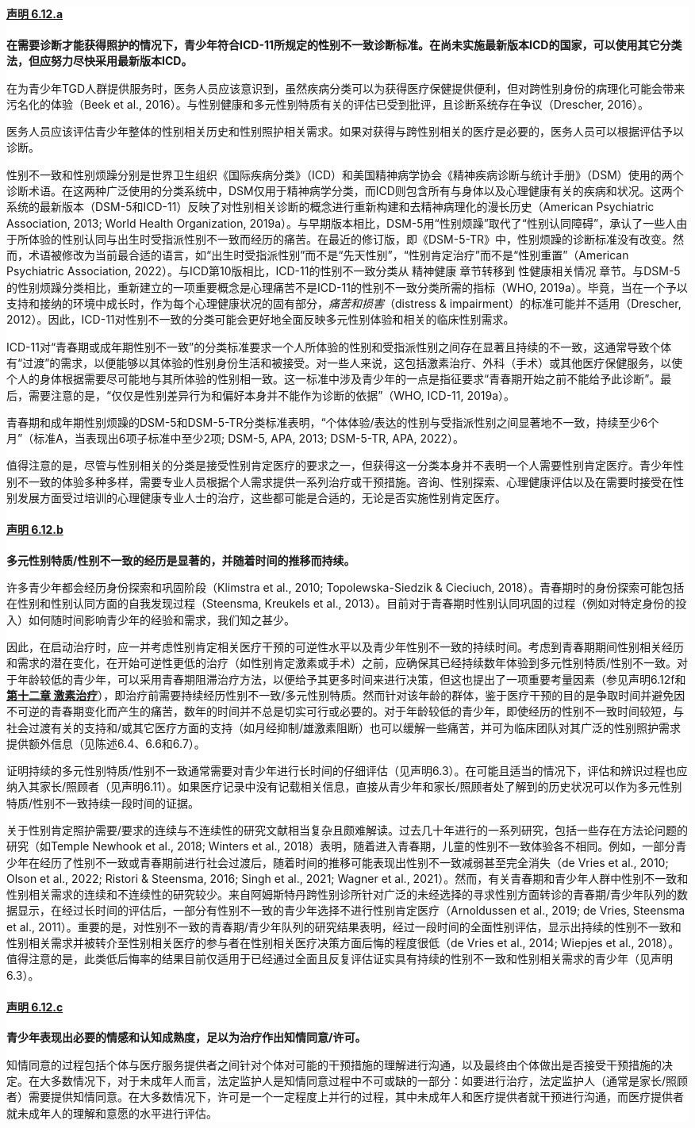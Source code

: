 #### <u>声明 6.12.a</u>

**在需要诊断才能获得照护的情况下，青少年符合ICD-11所规定的性别不一致诊断标准。在尚未实施最新版本ICD的国家，可以使用其它分类法，但应努力尽快采用最新版本ICD。**

在为青少年TGD人群提供服务时，医务人员应该意识到，虽然疾病分类可以为获得医疗保健提供便利，但对跨性别身份的病理化可能会带来污名化的体验（Beek et al., 2016）。与性别健康和多元性别特质有关的评估已受到批评，且诊断系统存在争议（Drescher, 2016）。

医务人员应该评估青少年整体的性别相关历史和性别照护相关需求。如果对获得与跨性别相关的医疗是必要的，医务人员可以根据评估予以诊断。

性别不一致和性别烦躁分别是世界卫生组织《国际疾病分类》（ICD）和美国精神病学协会《精神疾病诊断与统计手册》（DSM）使用的两个诊断术语。在这两种广泛使用的分类系统中，DSM仅用于精神病学分类，而ICD则包含所有与身体以及心理健康有关的疾病和状况。这两个系统的最新版本（DSM-5和ICD-11）反映了对性别相关诊断的概念进行重新构建和去精神病理化的漫长历史（American Psychiatric Association, 2013; World Health Organization, 2019a）。与早期版本相比，DSM-5用“性别烦躁”取代了“性别认同障碍”，承认了一些人由于所体验的性别认同与出生时受指派性别不一致而经历的痛苦。在最近的修订版，即《DSM-5-TR》中，性别烦躁的诊断标准没有改变。然而，术语被修改为当前最合适的语言，如“出生时受指派性别”而不是“先天性别”，“性别肯定治疗”而不是“性别重置”（American Psychiatric Association, 2022）。与ICD第10版相比，ICD-11的性别不一致分类从 精神健康 章节转移到 性健康相关情况 章节。与DSM-5的性别烦躁分类相比，重新建立的一项重要概念是心理痛苦不是ICD-11的性别不一致分类所需的指标（WHO, 2019a）。毕竟，当在一个予以支持和接纳的环境中成长时，作为每个心理健康状况的固有部分，*痛苦和损害*（distress & impairment）的标准可能并不适用（Drescher, 2012）。因此，ICD-11对性别不一致的分类可能会更好地全面反映多元性别体验和相关的临床性别需求。

ICD-11对“青春期或成年期性别不一致”的分类标准要求一个人所体验的性别和受指派性别之间存在显著且持续的不一致，这通常导致个体有“过渡”的需求，以便能够以其体验的性别身份生活和被接受。对一些人来说，这包括激素治疗、外科（手术）或其他医疗保健服务，以使个人的身体根据需要尽可能地与其所体验的性别相一致。这一标准中涉及青少年的一点是指征要求“青春期开始之前不能给予此诊断”。最后，需要注意的是，“仅仅是性别差异行为和偏好本身并不能作为诊断的依据”（WHO, ICD-11, 2019a）。

青春期和成年期性别烦躁的DSM-5和DSM-5-TR分类标准表明，“个体体验/表达的性别与受指派性别之间显著地不一致，持续至少6个月”（标准A，当表现出6项子标准中至少2项; DSM-5, APA, 2013; DSM-5-TR, APA, 2022）。

值得注意的是，尽管与性别相关的分类是接受性别肯定医疗的要求之一，但获得这一分类本身并不表明一个人需要性别肯定医疗。青少年性别不一致的体验多种多样，需要专业人员根据个人需求提供一系列治疗或干预措施。咨询、性别探索、心理健康评估以及在需要时接受在性别发展方面受过培训的心理健康专业人士的治疗，这些都可能是合适的，无论是否实施性别肯定医疗。

#### <u>声明 6.12.b</u>

**多元性别特质/性别不一致的经历是显著的，并随着时间的推移而持续。**

许多青少年都会经历身份探索和巩固阶段（Klimstra et al., 2010; Topolewska-Siedzik & Cieciuch, 2018）。青春期时的身份探索可能包括在性别和性别认同方面的自我发现过程（Steensma, Kreukels et al., 2013）。目前对于青春期时性别认同巩固的过程（例如对特定身份的投入）如何随时间影响青少年的经验和需求，我们知之甚少。

因此，在启动治疗时，应一并考虑性别肯定相关医疗干预的可逆性水平以及青少年性别不一致的持续时间。考虑到青春期期间性别相关经历和需求的潜在变化，在开始可逆性更低的治疗（如性别肯定激素或手术）之前，应确保其已经持续数年体验到多元性别特质/性别不一致。对于年龄较低的青少年，可以采用青春期阻滞治疗方法，以便给予其更多时间来进行决策，但这也提出了一项重要考量因素（参见声明6.12f和 **[第十二章 激素治疗](./section12)**），即治疗前需要持续经历性别不一致/多元性别特质。然而针对该年龄的群体，鉴于医疗干预的目的是争取时间并避免因不可逆的青春期变化而产生的痛苦，数年的时间并不总是切实可行或必要的。对于年龄较低的青少年，即使经历的性别不一致时间较短，与社会过渡有关的支持和/或其它医疗方面的支持（如月经抑制/雄激素阻断）也可以缓解一些痛苦，并可为临床团队对其广泛的性别照护需求提供额外信息（见陈述6.4、6.6和6.7）。

证明持续的多元性别特质/性别不一致通常需要对青少年进行长时间的仔细评估（见声明6.3）。在可能且适当的情况下，评估和辨识过程也应纳入其家长/照顾者（见声明6.11）。如果医疗记录中没有记载相关信息，直接从青少年和家长/照顾者处了解到的历史状况可以作为多元性别特质/性别不一致持续一段时间的证据。

关于性别肯定照护需要/要求的连续与不连续性的研究文献相当复杂且颇难解读。过去几十年进行的一系列研究，包括一些存在方法论问题的研究（如Temple Newhook et al., 2018; Winters et al., 2018）表明，随着进入青春期，儿童的性别不一致体验各不相同。例如，一部分青少年在经历了性别不一致或青春期前进行社会过渡后，随着时间的推移可能表现出性别不一致减弱甚至完全消失（de Vries et al., 2010; Olson et al., 2022; Ristori & Steensma, 2016; Singh et al., 2021; Wagner et al., 2021）。然而，有关青春期和青少年人群中性别不一致和性别相关需求的连续和不连续性的研究较少。来自阿姆斯特丹跨性别诊所针对广泛的未经选择的寻求性别方面转诊的青春期/青少年队列的数据显示，在经过长时间的评估后，一部分有性别不一致的青少年选择不进行性别肯定医疗（Arnoldussen et al., 2019; de Vries, Steensma et al., 2011）。重要的是，对性别不一致的青春期/青少年队列的研究结果表明，经过一段时间的全面性别评估，显示出持续的性别不一致和性别相关需求并被转介至性别相关医疗的参与者在性别相关医疗决策方面后悔的程度很低（de Vries et al., 2014; Wiepjes et al., 2018）。值得注意的是，此类低后悔率的结果目前仅适用于已经通过全面且反复评估证实具有持续的性别不一致和性别相关需求的青少年（见声明6.3）。

#### <u>声明 6.12.c</u>

**青少年表现出必要的情感和认知成熟度，足以为治疗作出知情同意/许可。**

知情同意的过程包括个体与医疗服务提供者之间针对个体对可能的干预措施的理解进行沟通，以及最终由个体做出是否接受干预措施的决定。在大多数情况下，对于未成年人而言，法定监护人是知情同意过程中不可或缺的一部分：如要进行治疗，法定监护人（通常是家长/照顾者）需要提供知情同意。在大多数情况下，许可是一个一定程度上并行的过程，其中未成年人和医疗提供者就干预进行沟通，而医疗提供者就未成年人的理解和意愿的水平进行评估。
